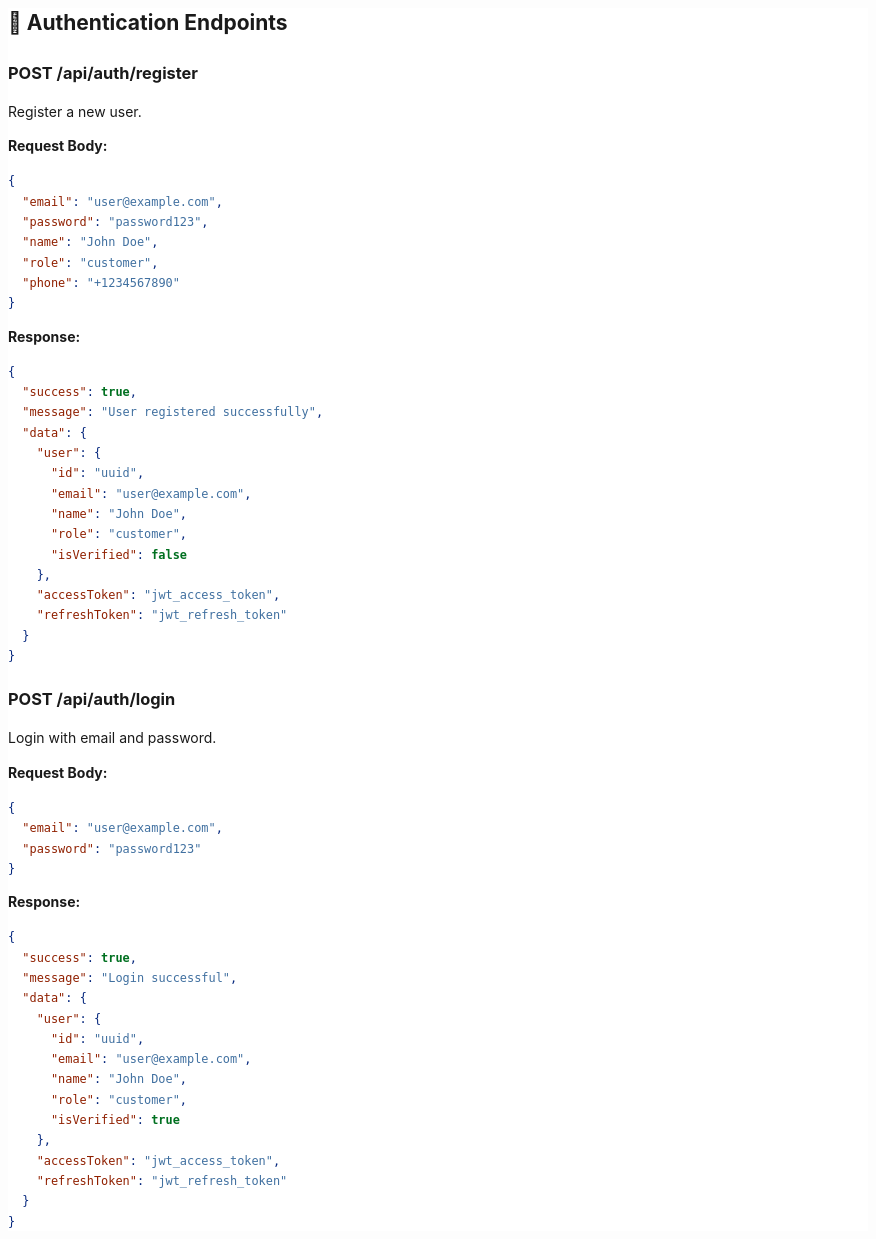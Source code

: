## 🔐 Authentication Endpoints

### POST /api/auth/register
Register a new user.

**Request Body:**
```json
{
  "email": "user@example.com",
  "password": "password123",
  "name": "John Doe",
  "role": "customer",
  "phone": "+1234567890"
}
```

**Response:**
```json
{
  "success": true,
  "message": "User registered successfully",
  "data": {
    "user": {
      "id": "uuid",
      "email": "user@example.com",
      "name": "John Doe",
      "role": "customer",
      "isVerified": false
    },
    "accessToken": "jwt_access_token",
    "refreshToken": "jwt_refresh_token"
  }
}
```

### POST /api/auth/login
Login with email and password.

**Request Body:**
```json
{
  "email": "user@example.com",
  "password": "password123"
}
```

**Response:**
```json
{
  "success": true,
  "message": "Login successful",
  "data": {
    "user": {
      "id": "uuid",
      "email": "user@example.com",
      "name": "John Doe",
      "role": "customer",
      "isVerified": true
    },
    "accessToken": "jwt_access_token",
    "refreshToken": "jwt_refresh_token"
  }
}
```
